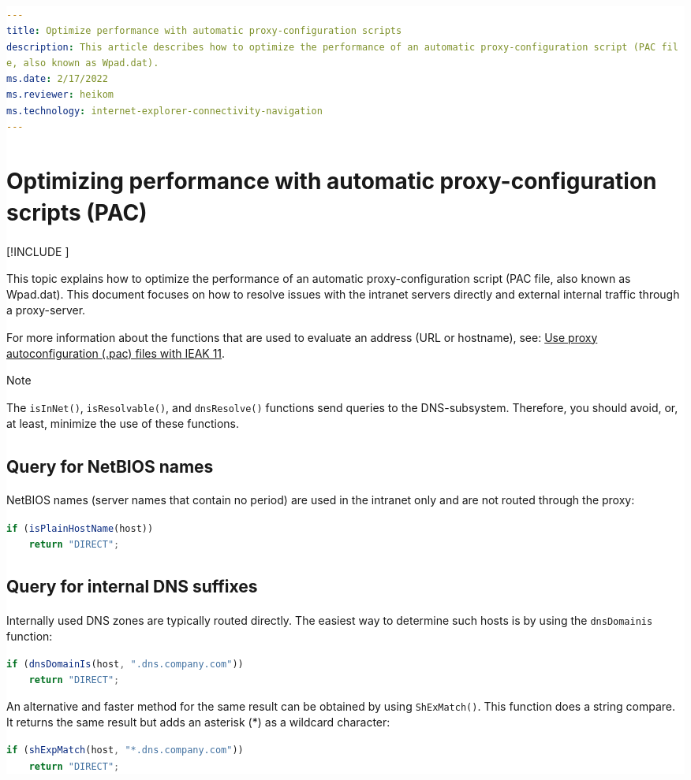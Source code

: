 ```yaml
---
title: Optimize performance with automatic proxy-configuration scripts
description: This article describes how to optimize the performance of an automatic proxy-configuration script (PAC file, also known as Wpad.dat).
ms.date: 2/17/2022
ms.reviewer: heikom
ms.technology: internet-explorer-connectivity-navigation
---
```

# Optimizing performance with automatic proxy-configuration scripts (PAC)

[!INCLUDE [](../../../includes/browsers-important.md)]

This topic explains how to optimize the performance of an automatic proxy-configuration script (PAC file, also known as Wpad.dat). This document focuses on how to resolve issues with the intranet servers directly and external internal traffic through a proxy-server.

For more information about the functions that are used to evaluate an address (URL or hostname), see: [Use proxy autoconfiguration (.pac) files with IEAK 11](/internet-explorer/ie11-ieak/proxy-auto-config-examples).

> [!NOTE]
> The `isInNet()`, `isResolvable()`, and `dnsResolve()` functions send queries to the DNS-subsystem. Therefore, you should avoid, or, at least, minimize the use of these functions.

## Query for NetBIOS names

NetBIOS names (server names that contain no period) are used in the intranet only and are not routed through the proxy:

```js
if (isPlainHostName(host))
    return "DIRECT";
```

## Query for internal DNS suffixes

Internally used DNS zones are typically routed directly. The easiest way to determine such hosts is by using the `dnsDomainis` function:

```js
if (dnsDomainIs(host, ".dns.company.com"))
    return "DIRECT";
```

An alternative and faster method for the same result can be obtained by using `ShExMatch()`. This function does a string compare. It returns the same result but adds an asterisk (*) as a wildcard character:

```js
if (shExpMatch(host, "*.dns.company.com"))
    return "DIRECT";
```
